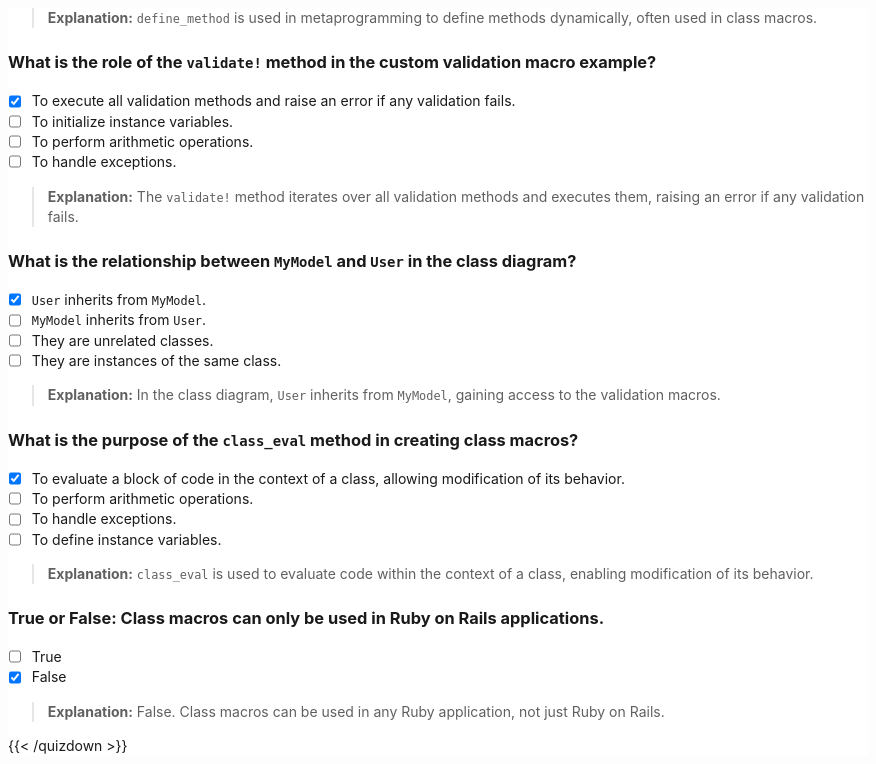 > **Explanation:** `define_method` is used in metaprogramming to define methods dynamically, often used in class macros.

### What is the role of the `validate!` method in the custom validation macro example?

- [x] To execute all validation methods and raise an error if any validation fails.
- [ ] To initialize instance variables.
- [ ] To perform arithmetic operations.
- [ ] To handle exceptions.

> **Explanation:** The `validate!` method iterates over all validation methods and executes them, raising an error if any validation fails.

### What is the relationship between `MyModel` and `User` in the class diagram?

- [x] `User` inherits from `MyModel`.
- [ ] `MyModel` inherits from `User`.
- [ ] They are unrelated classes.
- [ ] They are instances of the same class.

> **Explanation:** In the class diagram, `User` inherits from `MyModel`, gaining access to the validation macros.

### What is the purpose of the `class_eval` method in creating class macros?

- [x] To evaluate a block of code in the context of a class, allowing modification of its behavior.
- [ ] To perform arithmetic operations.
- [ ] To handle exceptions.
- [ ] To define instance variables.

> **Explanation:** `class_eval` is used to evaluate code within the context of a class, enabling modification of its behavior.

### True or False: Class macros can only be used in Ruby on Rails applications.

- [ ] True
- [x] False

> **Explanation:** False. Class macros can be used in any Ruby application, not just Ruby on Rails.

{{< /quizdown >}}
